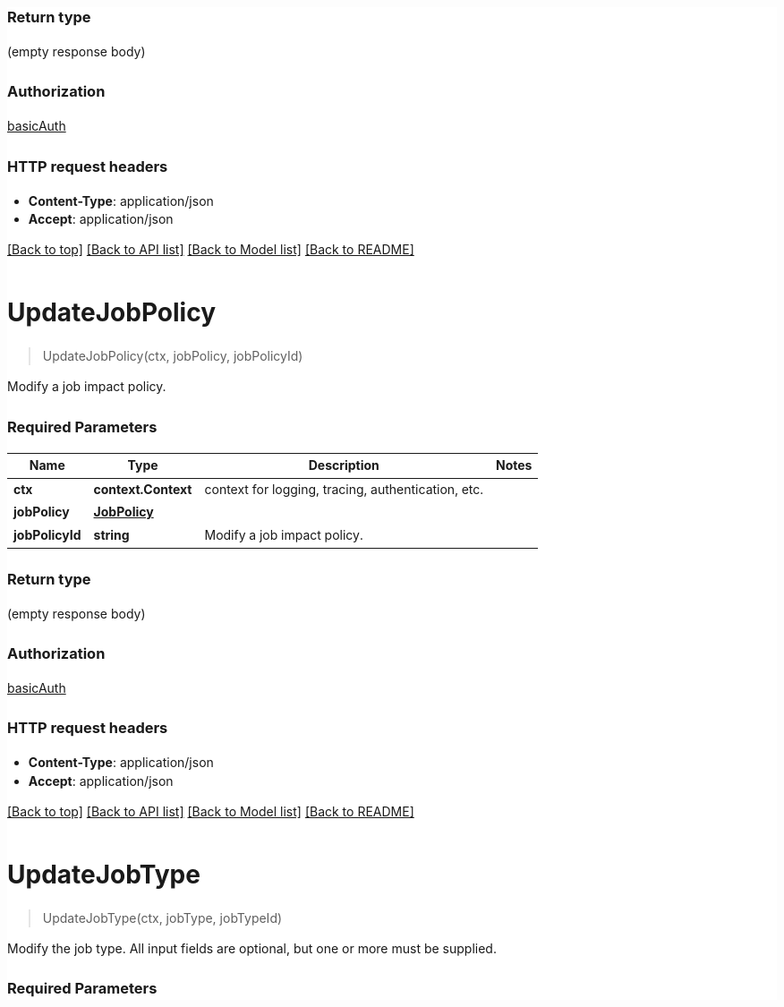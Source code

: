 ### Return type

 (empty response body)

### Authorization

[basicAuth](../README.md#basicAuth)

### HTTP request headers

 - **Content-Type**: application/json
 - **Accept**: application/json

[[Back to top]](#) [[Back to API list]](../README.md#documentation-for-api-endpoints) [[Back to Model list]](../README.md#documentation-for-models) [[Back to README]](../README.md)

# **UpdateJobPolicy**
> UpdateJobPolicy(ctx, jobPolicy, jobPolicyId)


Modify a job impact policy.

### Required Parameters

Name | Type | Description  | Notes
------------- | ------------- | ------------- | -------------
 **ctx** | **context.Context** | context for logging, tracing, authentication, etc.
  **jobPolicy** | [**JobPolicy**](JobPolicy.md)|  | 
  **jobPolicyId** | **string**| Modify a job impact policy. | 

### Return type

 (empty response body)

### Authorization

[basicAuth](../README.md#basicAuth)

### HTTP request headers

 - **Content-Type**: application/json
 - **Accept**: application/json

[[Back to top]](#) [[Back to API list]](../README.md#documentation-for-api-endpoints) [[Back to Model list]](../README.md#documentation-for-models) [[Back to README]](../README.md)

# **UpdateJobType**
> UpdateJobType(ctx, jobType, jobTypeId)


Modify the job type.  All input fields are optional, but one or more must be supplied.

### Required Parameters
